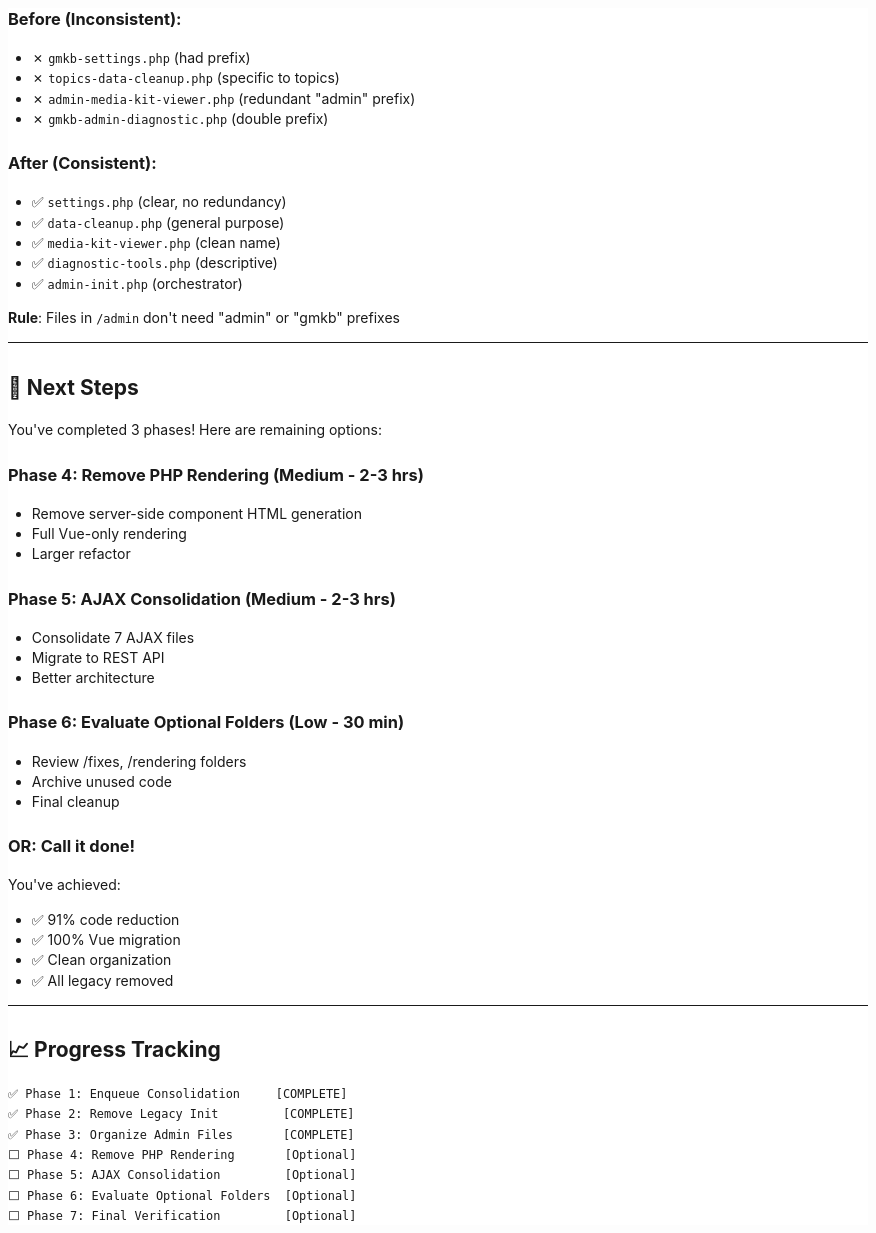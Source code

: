 ### Before (Inconsistent):
- ✗ `gmkb-settings.php` (had prefix)
- ✗ `topics-data-cleanup.php` (specific to topics)
- ✗ `admin-media-kit-viewer.php` (redundant "admin" prefix)
- ✗ `gmkb-admin-diagnostic.php` (double prefix)

### After (Consistent):
- ✅ `settings.php` (clear, no redundancy)
- ✅ `data-cleanup.php` (general purpose)
- ✅ `media-kit-viewer.php` (clean name)
- ✅ `diagnostic-tools.php` (descriptive)
- ✅ `admin-init.php` (orchestrator)

**Rule**: Files in `/admin` don't need "admin" or "gmkb" prefixes

---

## 🚀 Next Steps

You've completed 3 phases! Here are remaining options:

### Phase 4: Remove PHP Rendering (Medium - 2-3 hrs)
- Remove server-side component HTML generation
- Full Vue-only rendering
- Larger refactor

### Phase 5: AJAX Consolidation (Medium - 2-3 hrs)
- Consolidate 7 AJAX files
- Migrate to REST API
- Better architecture

### Phase 6: Evaluate Optional Folders (Low - 30 min)
- Review /fixes, /rendering folders
- Archive unused code
- Final cleanup

### OR: Call it done!
You've achieved:
- ✅ 91% code reduction
- ✅ 100% Vue migration
- ✅ Clean organization
- ✅ All legacy removed

---

## 📈 Progress Tracking

```
✅ Phase 1: Enqueue Consolidation     [COMPLETE]
✅ Phase 2: Remove Legacy Init         [COMPLETE]
✅ Phase 3: Organize Admin Files       [COMPLETE]
⬜ Phase 4: Remove PHP Rendering       [Optional]
⬜ Phase 5: AJAX Consolidation         [Optional]
⬜ Phase 6: Evaluate Optional Folders  [Optional]
⬜ Phase 7: Final Verification         [Optional]
```
